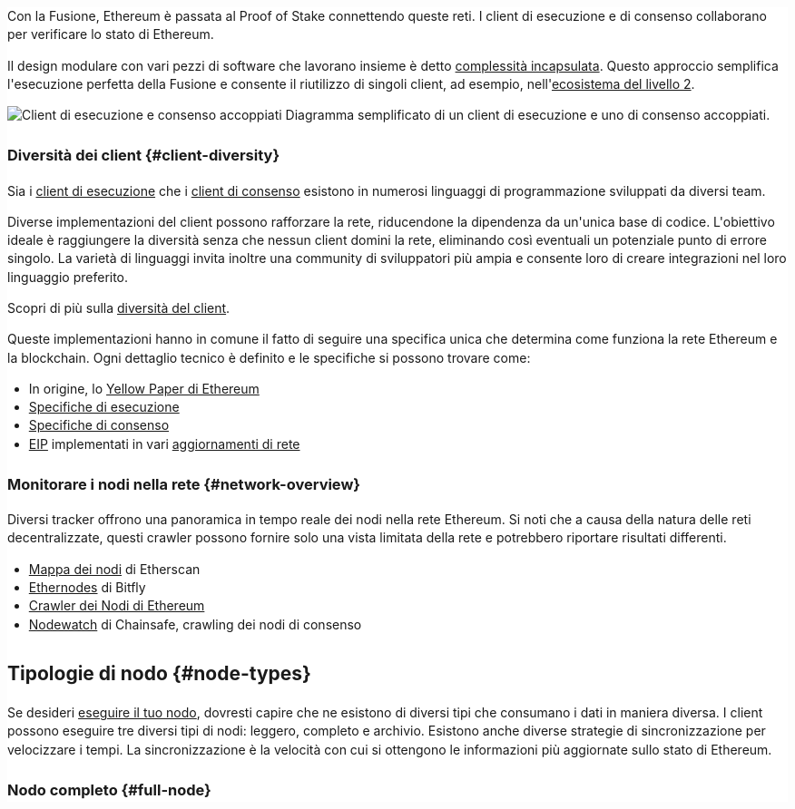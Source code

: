 Con la Fusione, Ethereum è passata al Proof of Stake connettendo queste reti. I client di esecuzione e di consenso collaborano per verificare lo stato di Ethereum.

Il design modulare con vari pezzi di software che lavorano insieme è detto [complessità incapsulata](https://vitalik.ca/general/2022/02/28/complexity.html). Questo approccio semplifica l'esecuzione perfetta della Fusione e consente il riutilizzo di singoli client, ad esempio, nell'[ecosistema del livello 2](/layer-2/).

![Client di esecuzione e consenso accoppiati](./eth1eth2client.png) Diagramma semplificato di un client di esecuzione e uno di consenso accoppiati.

### Diversità dei client {#client-diversity}

Sia i [client di esecuzione](/developers/docs/nodes-and-clients/#execution-clients) che i [client di consenso](/developers/docs/nodes-and-clients/#consensus-clients) esistono in numerosi linguaggi di programmazione sviluppati da diversi team.

Diverse implementazioni del client possono rafforzare la rete, riducendone la dipendenza da un'unica base di codice. L'obiettivo ideale è raggiungere la diversità senza che nessun client domini la rete, eliminando così eventuali un potenziale punto di errore singolo. La varietà di linguaggi invita inoltre una community di sviluppatori più ampia e consente loro di creare integrazioni nel loro linguaggio preferito.

Scopri di più sulla [diversità del client](/developers/docs/nodes-and-clients/client-diversity/).

Queste implementazioni hanno in comune il fatto di seguire una specifica unica che determina come funziona la rete Ethereum e la blockchain. Ogni dettaglio tecnico è definito e le specifiche si possono trovare come:

- In origine, lo [Yellow Paper di Ethereum](https://ethereum.github.io/yellowpaper/paper.pdf)
- [Specifiche di esecuzione](https://github.com/ethereum/execution-specs/)
- [Specifiche di consenso](https://github.com/ethereum/consensus-specs)
- [EIP](https://eips.ethereum.org/) implementati in vari [aggiornamenti di rete](/history/)

### Monitorare i nodi nella rete {#network-overview}

Diversi tracker offrono una panoramica in tempo reale dei nodi nella rete Ethereum. Si noti che a causa della natura delle reti decentralizzate, questi crawler possono fornire solo una vista limitata della rete e potrebbero riportare risultati differenti.

- [Mappa dei nodi](https://etherscan.io/nodetracker) di Etherscan
- [Ethernodes](https://ethernodes.org/) di Bitfly
- [Crawler dei Nodi di Ethereum](https://crawler.ethereum.org/)
- [Nodewatch](https://www.nodewatch.io/) di Chainsafe, crawling dei nodi di consenso

## Tipologie di nodo {#node-types}

Se desideri [eseguire il tuo nodo](/developers/docs/nodes-and-clients/run-a-node/), dovresti capire che ne esistono di diversi tipi che consumano i dati in maniera diversa. I client possono eseguire tre diversi tipi di nodi: leggero, completo e archivio. Esistono anche diverse strategie di sincronizzazione per velocizzare i tempi. La sincronizzazione è la velocità con cui si ottengono le informazioni più aggiornate sullo stato di Ethereum.

### Nodo completo {#full-node}
